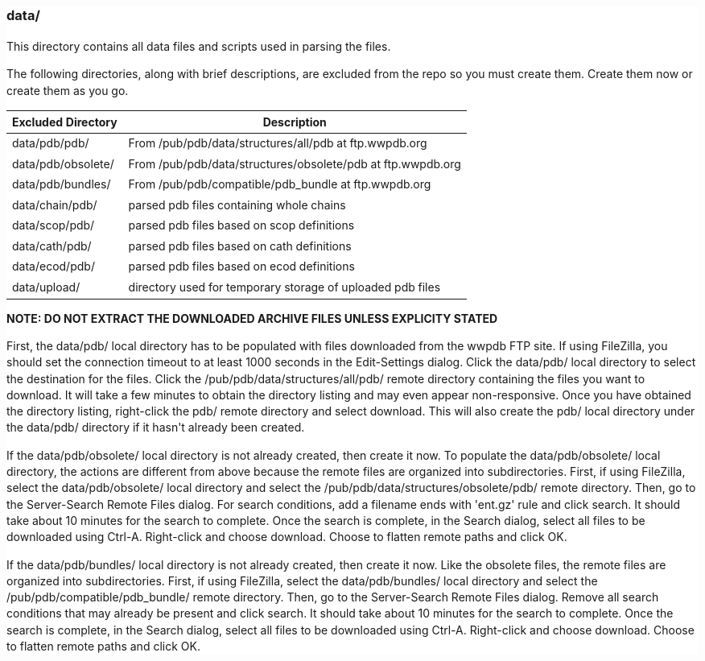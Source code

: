 ### data/

This directory contains all data files and scripts used in parsing the files.

The following directories, along with brief descriptions, are excluded from the repo so you must create them.
Create them now or create them as you go.

Excluded Directory | Description
------------------ | -----------
data/pdb/pdb/      | From /pub/pdb/data/structures/all/pdb at ftp.wwpdb.org
data/pdb/obsolete/ | From /pub/pdb/data/structures/obsolete/pdb at ftp.wwpdb.org
data/pdb/bundles/  | From /pub/pdb/compatible/pdb_bundle at ftp.wwpdb.org
data/chain/pdb/    | parsed pdb files containing whole chains
data/scop/pdb/     | parsed pdb files based on scop definitions
data/cath/pdb/     | parsed pdb files based on cath definitions
data/ecod/pdb/     | parsed pdb files based on ecod definitions
data/upload/       | directory used for temporary storage of uploaded pdb files

__NOTE: DO NOT EXTRACT THE DOWNLOADED ARCHIVE FILES UNLESS EXPLICITY STATED__

First, the data/pdb/ local directory has to be populated with files downloaded from the wwpdb FTP site.
If using FileZilla, you should set the connection timeout to at least 1000 seconds in the Edit-Settings dialog.
Click the data/pdb/ local directory to select the destination for the files.
Click the /pub/pdb/data/structures/all/pdb/ remote directory containing the files you want to download.
It will take a few minutes to obtain the directory listing and may even appear non-responsive.
Once you have obtained the directory listing, right-click the pdb/ remote directory and select download.
This will also create the pdb/ local directory under the data/pdb/ directory if it hasn't already been created.

If the data/pdb/obsolete/ local directory is not already created, then create it now.
To populate the data/pdb/obsolete/ local directory, the actions are different from above because the remote files are organized into subdirectories.
First, if using FileZilla, select the data/pdb/obsolete/ local directory and select the /pub/pdb/data/structures/obsolete/pdb/ remote directory.
Then, go to the Server-Search Remote Files dialog.
For search conditions, add a filename ends with 'ent.gz' rule and click search.
It should take about 10 minutes for the search to complete.
Once the search is complete, in the Search dialog, select all files to be downloaded using Ctrl-A.
Right-click and choose download.
Choose to flatten remote paths and click OK.

If the data/pdb/bundles/ local directory is not already created, then create it now.
Like the obsolete files, the remote files are organized into subdirectories.
First, if using FileZilla, select the data/pdb/bundles/ local directory and select the /pub/pdb/compatible/pdb_bundle/ remote directory.
Then, go to the Server-Search Remote Files dialog.
Remove all search conditions that may already be present and click search.
It should take about 10 minutes for the search to complete.
Once the search is complete, in the Search dialog, select all files to be downloaded using Ctrl-A.
Right-click and choose download.
Choose to flatten remote paths and click OK.
